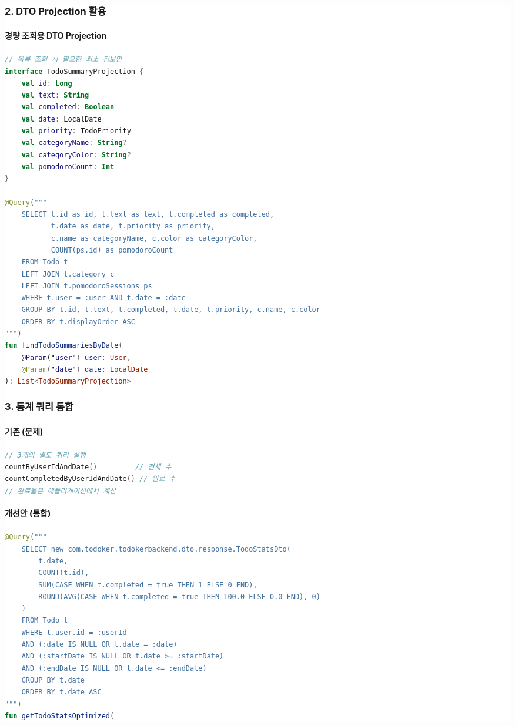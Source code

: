 ```kotlin
```

### 2. DTO Projection 활용

#### 경량 조회용 DTO Projection
```kotlin
// 목록 조회 시 필요한 최소 정보만
interface TodoSummaryProjection {
    val id: Long
    val text: String
    val completed: Boolean
    val date: LocalDate
    val priority: TodoPriority
    val categoryName: String?
    val categoryColor: String?
    val pomodoroCount: Int
}

@Query("""
    SELECT t.id as id, t.text as text, t.completed as completed,
           t.date as date, t.priority as priority,
           c.name as categoryName, c.color as categoryColor,
           COUNT(ps.id) as pomodoroCount
    FROM Todo t
    LEFT JOIN t.category c
    LEFT JOIN t.pomodoroSessions ps
    WHERE t.user = :user AND t.date = :date
    GROUP BY t.id, t.text, t.completed, t.date, t.priority, c.name, c.color
    ORDER BY t.displayOrder ASC
""")
fun findTodoSummariesByDate(
    @Param("user") user: User, 
    @Param("date") date: LocalDate
): List<TodoSummaryProjection>
```

### 3. 통계 쿼리 통합

#### 기존 (문제)
```kotlin
// 3개의 별도 쿼리 실행
countByUserIdAndDate()         // 전체 수
countCompletedByUserIdAndDate() // 완료 수
// 완료율은 애플리케이션에서 계산
```

#### 개선안 (통합)
```kotlin
@Query("""
    SELECT new com.todoker.todokerbackend.dto.response.TodoStatsDto(
        t.date,
        COUNT(t.id),
        SUM(CASE WHEN t.completed = true THEN 1 ELSE 0 END),
        ROUND(AVG(CASE WHEN t.completed = true THEN 100.0 ELSE 0.0 END), 0)
    )
    FROM Todo t 
    WHERE t.user.id = :userId 
    AND (:date IS NULL OR t.date = :date)
    AND (:startDate IS NULL OR t.date >= :startDate)
    AND (:endDate IS NULL OR t.date <= :endDate)
    GROUP BY t.date
    ORDER BY t.date ASC
""")
fun getTodoStatsOptimized(
```